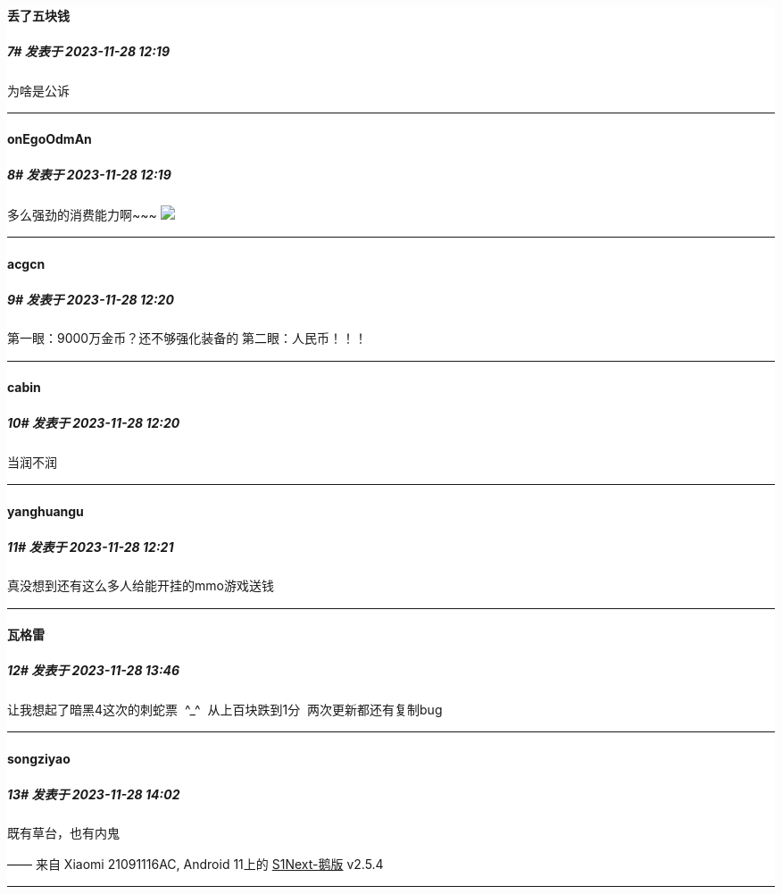 ####  丢了五块钱  
##### 7#       发表于 2023-11-28 12:19

为啥是公诉

*****

####  onEgoOdmAn  
##### 8#       发表于 2023-11-28 12:19

多么强劲的消费能力啊~~~
<img src="https://static.saraba1st.com/image/smiley/face2017/056.gif" referrerpolicy="no-referrer">

*****

####  acgcn  
##### 9#       发表于 2023-11-28 12:20

第一眼：9000万金币？还不够强化装备的
第二眼：人民币！！！

*****

####  cabin  
##### 10#       发表于 2023-11-28 12:20

当润不润

*****

####  yanghuangu  
##### 11#       发表于 2023-11-28 12:21

真没想到还有这么多人给能开挂的mmo游戏送钱

*****

####  瓦格雷  
##### 12#       发表于 2023-11-28 13:46

让我想起了暗黑4这次的刺蛇票  ^_^  从上百块跌到1分  两次更新都还有复制bug

*****

####  songziyao  
##### 13#       发表于 2023-11-28 14:02

既有草台，也有内鬼

—— 来自 Xiaomi 21091116AC, Android 11上的 [S1Next-鹅版](https://github.com/ykrank/S1-Next/releases) v2.5.4

*****
